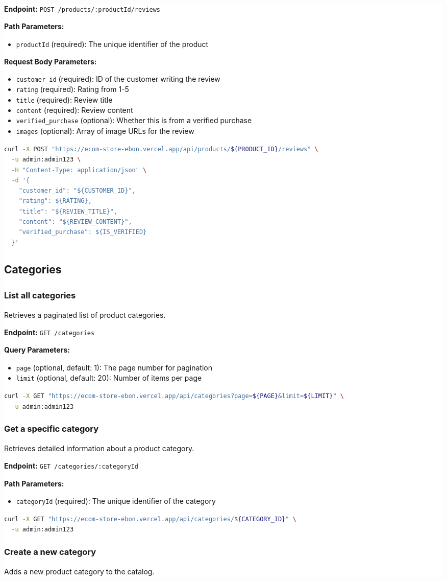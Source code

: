 **Endpoint:** `POST /products/:productId/reviews`

**Path Parameters:**
- `productId` (required): The unique identifier of the product

**Request Body Parameters:**
- `customer_id` (required): ID of the customer writing the review
- `rating` (required): Rating from 1-5
- `title` (required): Review title
- `content` (required): Review content
- `verified_purchase` (optional): Whether this is from a verified purchase
- `images` (optional): Array of image URLs for the review

```bash
curl -X POST "https://ecom-store-ebon.vercel.app/api/products/${PRODUCT_ID}/reviews" \
  -u admin:admin123 \
  -H "Content-Type: application/json" \
  -d '{
    "customer_id": "${CUSTOMER_ID}",
    "rating": ${RATING},
    "title": "${REVIEW_TITLE}",
    "content": "${REVIEW_CONTENT}",
    "verified_purchase": ${IS_VERIFIED}
  }'
```

## Categories

### List all categories
Retrieves a paginated list of product categories.

**Endpoint:** `GET /categories`

**Query Parameters:**
- `page` (optional, default: 1): The page number for pagination
- `limit` (optional, default: 20): Number of items per page

```bash
curl -X GET "https://ecom-store-ebon.vercel.app/api/categories?page=${PAGE}&limit=${LIMIT}" \
  -u admin:admin123
```

### Get a specific category
Retrieves detailed information about a product category.

**Endpoint:** `GET /categories/:categoryId`

**Path Parameters:**
- `categoryId` (required): The unique identifier of the category

```bash
curl -X GET "https://ecom-store-ebon.vercel.app/api/categories/${CATEGORY_ID}" \
  -u admin:admin123
```

### Create a new category
Adds a new product category to the catalog.
